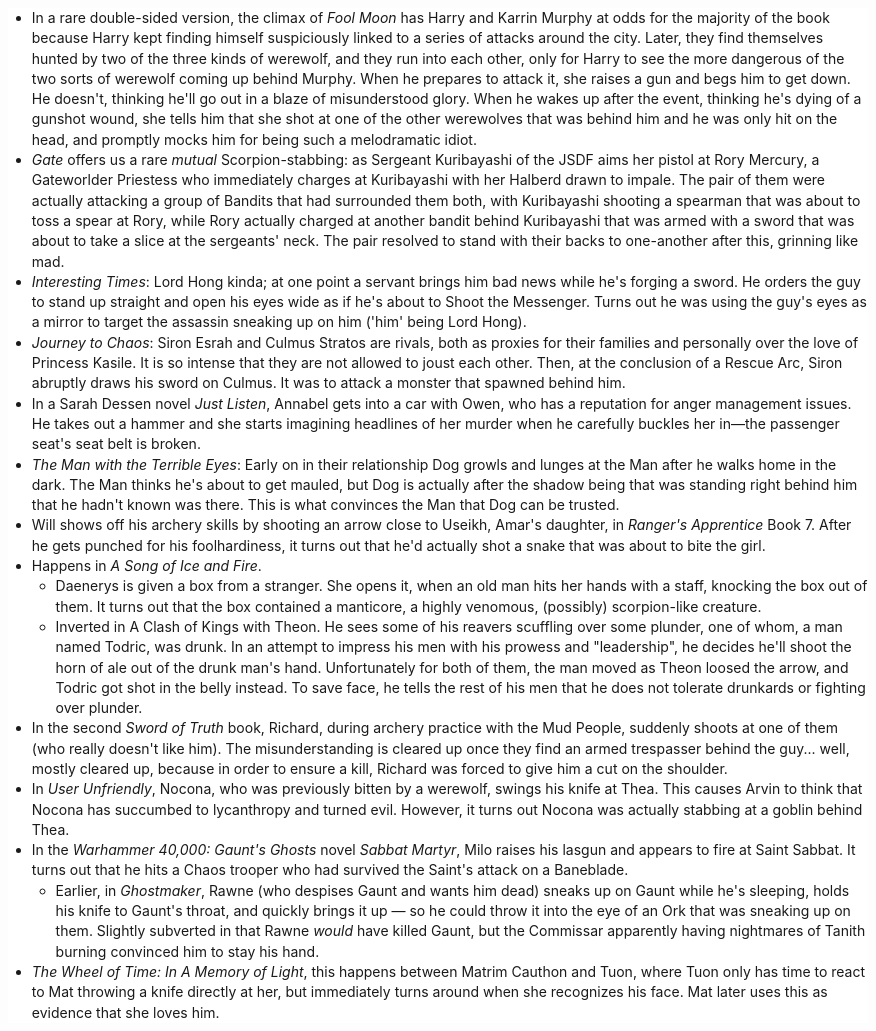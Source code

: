 -   In a rare double-sided version, the climax of _Fool Moon_ has Harry and Karrin Murphy at odds for the majority of the book because Harry kept finding himself suspiciously linked to a series of attacks around the city. Later, they find themselves hunted by two of the three kinds of werewolf, and they run into each other, only for Harry to see the more dangerous of the two sorts of werewolf coming up behind Murphy. When he prepares to attack it, she raises a gun and begs him to get down. He doesn't, thinking he'll go out in a blaze of misunderstood glory. When he wakes up after the event, thinking he's dying of a gunshot wound, she tells him that she shot at one of the other werewolves that was behind him and he was only hit on the head, and promptly mocks him for being such a melodramatic idiot.
-   _Gate_ offers us a rare _mutual_ Scorpion-stabbing: as Sergeant Kuribayashi of the JSDF aims her pistol at Rory Mercury, a Gateworlder Priestess who immediately charges at Kuribayashi with her Halberd drawn to impale. The pair of them were actually attacking a group of Bandits that had surrounded them both, with Kuribayashi shooting a spearman that was about to toss a spear at Rory, while Rory actually charged at another bandit behind Kuribayashi that was armed with a sword that was about to take a slice at the sergeants' neck. The pair resolved to stand with their backs to one-another after this, grinning like mad.
-   _Interesting Times_: Lord Hong kinda; at one point a servant brings him bad news while he's forging a sword. He orders the guy to stand up straight and open his eyes wide as if he's about to Shoot the Messenger. Turns out he was using the guy's eyes as a mirror to target the assassin sneaking up on him ('him' being Lord Hong).
-   _Journey to Chaos_: Siron Esrah and Culmus Stratos are rivals, both as proxies for their families and personally over the love of Princess Kasile. It is so intense that they are not allowed to joust each other. Then, at the conclusion of a Rescue Arc, Siron abruptly draws his sword on Culmus. It was to attack a monster that spawned behind him.
-   In a Sarah Dessen novel _Just Listen_, Annabel gets into a car with Owen, who has a reputation for anger management issues. He takes out a hammer and she starts imagining headlines of her murder when he carefully buckles her in—the passenger seat's seat belt is broken.
-   _The Man with the Terrible Eyes_: Early on in their relationship Dog growls and lunges at the Man after he walks home in the dark. The Man thinks he's about to get mauled, but Dog is actually after the shadow being that was standing right behind him that he hadn't known was there. This is what convinces the Man that Dog can be trusted.
-   Will shows off his archery skills by shooting an arrow close to Useikh, Amar's daughter, in _Ranger's Apprentice_ Book 7. After he gets punched for his foolhardiness, it turns out that he'd actually shot a snake that was about to bite the girl.
-   Happens in _A Song of Ice and Fire_.
    -   Daenerys is given a box from a stranger. She opens it, when an old man hits her hands with a staff, knocking the box out of them. It turns out that the box contained a manticore, a highly venomous, (possibly) scorpion-like creature.
    -   Inverted in A Clash of Kings with Theon. He sees some of his reavers scuffling over some plunder, one of whom, a man named Todric, was drunk. In an attempt to impress his men with his prowess and "leadership", he decides he'll shoot the horn of ale out of the drunk man's hand. Unfortunately for both of them, the man moved as Theon loosed the arrow, and Todric got shot in the belly instead. To save face, he tells the rest of his men that he does not tolerate drunkards or fighting over plunder.
-   In the second _Sword of Truth_ book, Richard, during archery practice with the Mud People, suddenly shoots at one of them (who really doesn't like him). The misunderstanding is cleared up once they find an armed trespasser behind the guy... well, mostly cleared up, because in order to ensure a kill, Richard was forced to give him a cut on the shoulder.
-   In _User Unfriendly_, Nocona, who was previously bitten by a werewolf, swings his knife at Thea. This causes Arvin to think that Nocona has succumbed to lycanthropy and turned evil. However, it turns out Nocona was actually stabbing at a goblin behind Thea.
-   In the _Warhammer 40,000: Gaunt's Ghosts_ novel _Sabbat Martyr_, Milo raises his lasgun and appears to fire at Saint Sabbat. It turns out that he hits a Chaos trooper who had survived the Saint's attack on a Baneblade.
    -   Earlier, in _Ghostmaker_, Rawne (who despises Gaunt and wants him dead) sneaks up on Gaunt while he's sleeping, holds his knife to Gaunt's throat, and quickly brings it up — so he could throw it into the eye of an Ork that was sneaking up on them. Slightly subverted in that Rawne _would_ have killed Gaunt, but the Commissar apparently having nightmares of Tanith burning convinced him to stay his hand.
-   _The Wheel of Time: In A Memory of Light_, this happens between Matrim Cauthon and Tuon, where Tuon only has time to react to Mat throwing a knife directly at her, but immediately turns around when she recognizes his face. Mat later uses this as evidence that she loves him.
